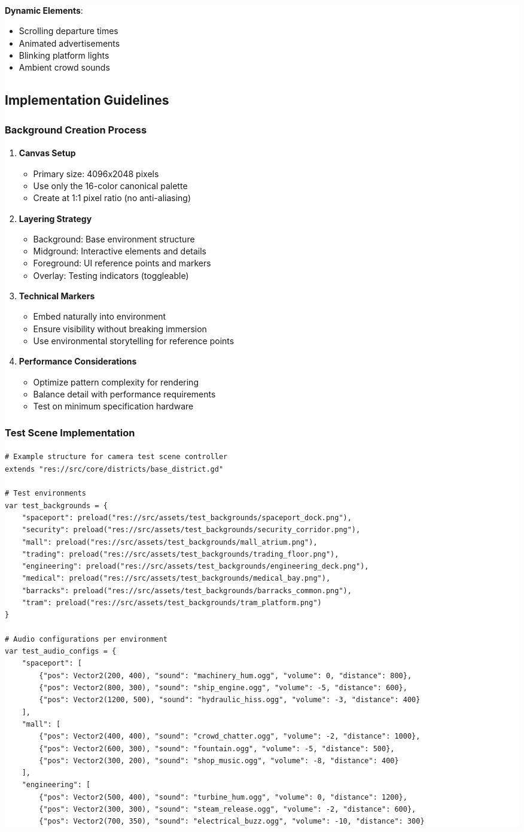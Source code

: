 **Dynamic Elements**:
- Scrolling departure times
- Animated advertisements
- Blinking platform lights
- Ambient crowd sounds

## Implementation Guidelines

### Background Creation Process

1. **Canvas Setup**
   - Primary size: 4096x2048 pixels
   - Use only the 16-color canonical palette
   - Create at 1:1 pixel ratio (no anti-aliasing)

2. **Layering Strategy**
   - Background: Base environment structure
   - Midground: Interactive elements and details
   - Foreground: UI reference points and markers
   - Overlay: Testing indicators (toggleable)

3. **Technical Markers**
   - Embed naturally into environment
   - Ensure visibility without breaking immersion
   - Use environmental storytelling for reference points

4. **Performance Considerations**
   - Optimize pattern complexity for rendering
   - Balance detail with performance requirements
   - Test on minimum specification hardware

### Test Scene Implementation

```gdscript
# Example structure for camera test scene controller
extends "res://src/core/districts/base_district.gd"

# Test environments
var test_backgrounds = {
    "spaceport": preload("res://src/assets/test_backgrounds/spaceport_dock.png"),
    "security": preload("res://src/assets/test_backgrounds/security_corridor.png"),
    "mall": preload("res://src/assets/test_backgrounds/mall_atrium.png"),
    "trading": preload("res://src/assets/test_backgrounds/trading_floor.png"),
    "engineering": preload("res://src/assets/test_backgrounds/engineering_deck.png"),
    "medical": preload("res://src/assets/test_backgrounds/medical_bay.png"),
    "barracks": preload("res://src/assets/test_backgrounds/barracks_common.png"),
    "tram": preload("res://src/assets/test_backgrounds/tram_platform.png")
}

# Audio configurations per environment
var test_audio_configs = {
    "spaceport": [
        {"pos": Vector2(200, 400), "sound": "machinery_hum.ogg", "volume": 0, "distance": 800},
        {"pos": Vector2(800, 300), "sound": "ship_engine.ogg", "volume": -5, "distance": 600},
        {"pos": Vector2(1200, 500), "sound": "hydraulic_hiss.ogg", "volume": -3, "distance": 400}
    ],
    "mall": [
        {"pos": Vector2(400, 400), "sound": "crowd_chatter.ogg", "volume": -2, "distance": 1000},
        {"pos": Vector2(600, 300), "sound": "fountain.ogg", "volume": -5, "distance": 500},
        {"pos": Vector2(300, 200), "sound": "shop_music.ogg", "volume": -8, "distance": 400}
    ],
    "engineering": [
        {"pos": Vector2(500, 400), "sound": "turbine_hum.ogg", "volume": 0, "distance": 1200},
        {"pos": Vector2(300, 300), "sound": "steam_release.ogg", "volume": -2, "distance": 600},
        {"pos": Vector2(700, 350), "sound": "electrical_buzz.ogg", "volume": -10, "distance": 300}
```